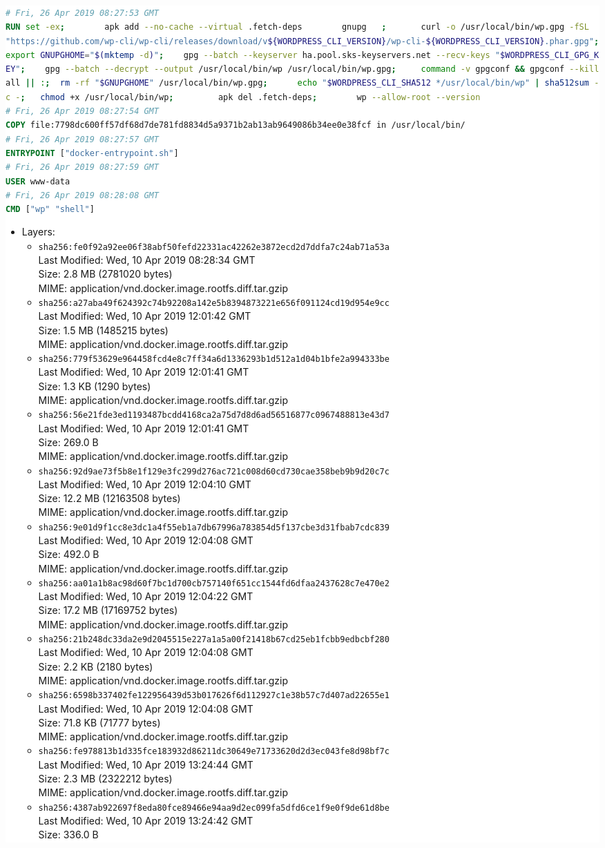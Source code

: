 ```dockerfile
# Fri, 26 Apr 2019 08:27:53 GMT
RUN set -ex; 		apk add --no-cache --virtual .fetch-deps 		gnupg 	; 		curl -o /usr/local/bin/wp.gpg -fSL "https://github.com/wp-cli/wp-cli/releases/download/v${WORDPRESS_CLI_VERSION}/wp-cli-${WORDPRESS_CLI_VERSION}.phar.gpg"; 		export GNUPGHOME="$(mktemp -d)"; 	gpg --batch --keyserver ha.pool.sks-keyservers.net --recv-keys "$WORDPRESS_CLI_GPG_KEY"; 	gpg --batch --decrypt --output /usr/local/bin/wp /usr/local/bin/wp.gpg; 	command -v gpgconf && gpgconf --kill all || :; 	rm -rf "$GNUPGHOME" /usr/local/bin/wp.gpg; 		echo "$WORDPRESS_CLI_SHA512 */usr/local/bin/wp" | sha512sum -c -; 	chmod +x /usr/local/bin/wp; 		apk del .fetch-deps; 		wp --allow-root --version
# Fri, 26 Apr 2019 08:27:54 GMT
COPY file:7798dc600ff57df68d7de781fd8834d5a9371b2ab13ab9649086b34ee0e38fcf in /usr/local/bin/ 
# Fri, 26 Apr 2019 08:27:57 GMT
ENTRYPOINT ["docker-entrypoint.sh"]
# Fri, 26 Apr 2019 08:27:59 GMT
USER www-data
# Fri, 26 Apr 2019 08:28:08 GMT
CMD ["wp" "shell"]
```

-	Layers:
	-	`sha256:fe0f92a92ee06f38abf50fefd22331ac42262e3872ecd2d7ddfa7c24ab71a53a`  
		Last Modified: Wed, 10 Apr 2019 08:28:34 GMT  
		Size: 2.8 MB (2781020 bytes)  
		MIME: application/vnd.docker.image.rootfs.diff.tar.gzip
	-	`sha256:a27aba49f624392c74b92208a142e5b8394873221e656f091124cd19d954e9cc`  
		Last Modified: Wed, 10 Apr 2019 12:01:42 GMT  
		Size: 1.5 MB (1485215 bytes)  
		MIME: application/vnd.docker.image.rootfs.diff.tar.gzip
	-	`sha256:779f53629e964458fcd4e8c7ff34a6d1336293b1d512a1d04b1bfe2a994333be`  
		Last Modified: Wed, 10 Apr 2019 12:01:41 GMT  
		Size: 1.3 KB (1290 bytes)  
		MIME: application/vnd.docker.image.rootfs.diff.tar.gzip
	-	`sha256:56e21fde3ed1193487bcdd4168ca2a75d7d8d6ad56516877c0967488813e43d7`  
		Last Modified: Wed, 10 Apr 2019 12:01:41 GMT  
		Size: 269.0 B  
		MIME: application/vnd.docker.image.rootfs.diff.tar.gzip
	-	`sha256:92d9ae73f5b8e1f129e3fc299d276ac721c008d60cd730cae358beb9b9d20c7c`  
		Last Modified: Wed, 10 Apr 2019 12:04:10 GMT  
		Size: 12.2 MB (12163508 bytes)  
		MIME: application/vnd.docker.image.rootfs.diff.tar.gzip
	-	`sha256:9e01d9f1cc8e3dc1a4f55eb1a7db67996a783854d5f137cbe3d31fbab7cdc839`  
		Last Modified: Wed, 10 Apr 2019 12:04:08 GMT  
		Size: 492.0 B  
		MIME: application/vnd.docker.image.rootfs.diff.tar.gzip
	-	`sha256:aa01a1b8ac98d60f7bc1d700cb757140f651cc1544fd6dfaa2437628c7e470e2`  
		Last Modified: Wed, 10 Apr 2019 12:04:22 GMT  
		Size: 17.2 MB (17169752 bytes)  
		MIME: application/vnd.docker.image.rootfs.diff.tar.gzip
	-	`sha256:21b248dc33da2e9d2045515e227a1a5a00f21418b67cd25eb1fcbb9edbcbf280`  
		Last Modified: Wed, 10 Apr 2019 12:04:08 GMT  
		Size: 2.2 KB (2180 bytes)  
		MIME: application/vnd.docker.image.rootfs.diff.tar.gzip
	-	`sha256:6598b337402fe122956439d53b017626f6d112927c1e38b57c7d407ad22655e1`  
		Last Modified: Wed, 10 Apr 2019 12:04:08 GMT  
		Size: 71.8 KB (71777 bytes)  
		MIME: application/vnd.docker.image.rootfs.diff.tar.gzip
	-	`sha256:fe978813b1d335fce183932d86211dc30649e71733620d2d3ec043fe8d98bf7c`  
		Last Modified: Wed, 10 Apr 2019 13:24:44 GMT  
		Size: 2.3 MB (2322212 bytes)  
		MIME: application/vnd.docker.image.rootfs.diff.tar.gzip
	-	`sha256:4387ab922697f8eda80fce89466e94aa9d2ec099fa5dfd6ce1f9e0f9de61d8be`  
		Last Modified: Wed, 10 Apr 2019 13:24:42 GMT  
		Size: 336.0 B  